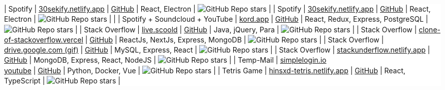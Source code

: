 | Spotify                        | [30sekify.netlify.app](https://30sekify.netlify.app)                                                                                                                   | [GitHub](https://github.com/s-codes14/30sekify)                                                                                            | React, Electron                                                                                           | ![GitHub Repo stars](https://flat.badgen.net/github/stars/s-codes14/30sekify)                                                                                                                  |
| Spotify                        | [30sekify.netlify.app](https://30sekify.netlify.app)                                                                                                                   | [GitHub](https://github.com/s-codes14/30sekify)                                                                                            | React, Electron                                                                                           | ![GitHub Repo stars](https://flat.badgen.net/github/stars/s-codes14/30sekify)                                                                                                                  |     |
| Spotify + Soundcloud + YouTube | [kord.app](https://www.kord.app)                                                                                                                                       | [GitHub](https://github.com/bundit/kord-app)                                                                                               | React, Redux, Express, PostgreSQL                                                                         | ![GitHub Repo stars](https://flat.badgen.net/github/stars/bundit/kord-app)                                                                                                                     |
| Stack Overflow                 | [live.scoold](https://live.scoold.com)                                                                                                                                 | [GitHub](https://github.com/Erudika/scoold)                                                                                                | Java, jQuery, Para                                                                                        | ![GitHub Repo stars](https://img.shields.io/github/stars/Erudika/scoold)                                                                                                                       |
| Stack Overflow                 | [clone-of-stackoverflow.vercel](https://clone-of-stackoverflow.vercel.app/)                                                                                            | [GitHub](https://github.com/salihozdemir/stackoverflow-clone)                                                                              | ReactJs, NextJs, Express, MongoDB                                                                         | ![GitHub Repo stars](https://img.shields.io/github/stars/salihozdemir/stackoverflow-clone)                                                                                                     |
| Stack Overflow                 | [drive.google.com (gif)](https://drive.google.com/file/d/1A0B3JPUUY2snG8MLZpyz2LWhvThG2epn/view)                                                                       | [GitHub](https://github.com/Mayank0255/Stack-Overflow-Clone)                                                                               | MySQL, Express, React                                                                                     | ![GitHub Repo stars](https://img.shields.io/github/stars/Mayank0255/Stack-Overflow-Clone)                                                                                                      |
| Stack Overflow                 | [stackunderflow.netlify.app](https://stackunderflow.netlify.app)                                                                                                       | [GitHub](https://github.com/amand33p/stack-underflow-mern-gql)                                                                             | MongoDB, Express, React, NodeJS                                                                           | ![GitHub Repo stars](https://img.shields.io/github/stars/amand33p/stack-underflow-mern-gql)                                                                                                    |
| Temp-Mail                      | [simplelogin.io](https://simplelogin.io) <br/> [youtube](https://www.youtube.com/watch?v=JMWfsOVrDkw)                                                                  | [GitHub](https://github.com/simple-login/app)                                                                                              | Python, Docker, Vue                                                                                       | ![GitHub Repo stars](https://img.shields.io/github/stars/simple-login/app)                                                                                                                     |
| Tetris Game                    | [hinsxd-tetris.netlify.app](https://hinsxd-tetris.netlify.app/)                                                                                                        | [GitHub](https://github.com/hinsxd/react-tetris)                                                                                           | React, TypeScript                                                                                         | ![GitHub Repo stars](https://img.shields.io/github/stars/hinsxd/react-tetris)                                                                                                                  |